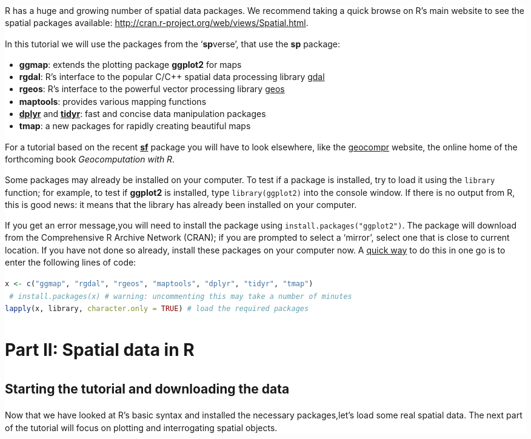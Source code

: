 R has a huge and growing number of spatial data packages. We recommend
taking a quick browse on R’s main website to see the spatial packages
available: <http://cran.r-project.org/web/views/Spatial.html>.

In this tutorial we will use the packages from the ‘**sp**verse’, that
use the **sp** package:

  - **ggmap**: extends the plotting package **ggplot2** for maps
  - **rgdal**: R’s interface to the popular C/C++ spatial data
    processing library [gdal](http://www.gdal.org/)
  - **rgeos**: R’s interface to the powerful vector processing library
    [geos](http://trac.osgeo.org/geos/)
  - **maptools**: provides various mapping functions
  - [**dplyr**](http://cran.r-project.org/web/packages/dplyr/index.html)
    and
    [**tidyr**](http://blog.rstudio.org/2014/07/22/introducing-tidyr/):
    fast and concise data manipulation packages
  - **tmap**: a new packages for rapidly creating beautiful maps

For a tutorial based on the recent
[**sf**](https://github.com/edzer/sfr) package you will have to look
elsewhere, like the
[geocompr](https://bookdown.org/robinlovelace/geocompr/) website, the
online home of the forthcoming book *Geocomputation with R*.

Some packages may already be installed on your computer. To test if a
package is installed, try to load it using the `library` function; for
example, to test if **ggplot2** is installed, type `library(ggplot2)`
into the console window. If there is no output from R, this is good
news: it means that the library has already been installed on your
computer.

If you get an error message,you will need to install the package using
`install.packages("ggplot2")`. The package will download from the
Comprehensive R Archive Network (CRAN); if you are prompted to select a
‘mirror’, select one that is close to current location. If you have
not done so already, install these packages on your computer now. A
[quick
way](http://stackoverflow.com/questions/8175912/load-multiple-packages-at-once)
to do this in one go is to enter the following lines of code:

``` r
x <- c("ggmap", "rgdal", "rgeos", "maptools", "dplyr", "tidyr", "tmap")
 # install.packages(x) # warning: uncommenting this may take a number of minutes
lapply(x, library, character.only = TRUE) # load the required packages
```

# Part II: Spatial data in R

## Starting the tutorial and downloading the data

Now that we have looked at R’s basic syntax and installed the necessary
packages,let’s load some real spatial data. The next part of the
tutorial will focus on plotting and interrogating spatial objects.
